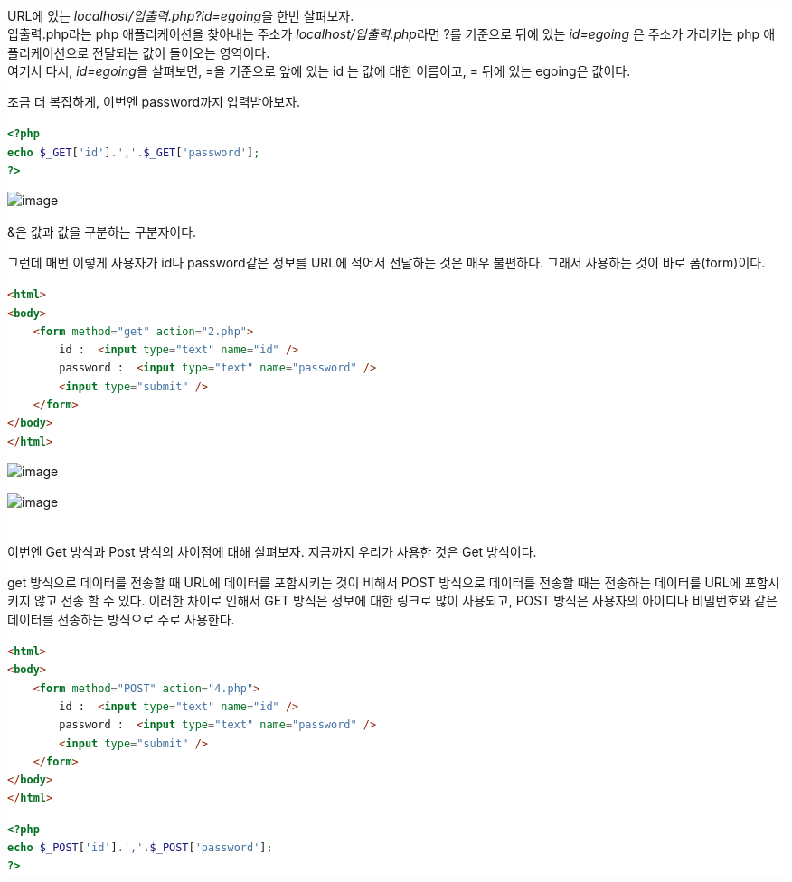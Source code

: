 URL에 있는 *localhost/입출력.php?id=egoing*을 한번 살펴보자.<br>
입출력.php라는 php 애플리케이션을 찾아내는 주소가 *localhost/입출력.php*라면 ?를 기준으로 뒤에 있는 *id=egoing* 은 주소가 가리키는 php 애플리케이션으로 전달되는 값이 들어오는 영역이다.<br>
여기서 다시, *id=egoing*을 살펴보면, =을 기준으로 앞에 있는 id 는 값에 대한 이름이고, = 뒤에 있는 egoing은 값이다.

조금 더 복잡하게, 이번엔 password까지 입력받아보자.
```php
<?php
echo $_GET['id'].','.$_GET['password'];
?>
```

![image](https://user-images.githubusercontent.com/62539341/79404830-bfbbca80-7fcd-11ea-8275-39a90efd9565.png)

 &은 값과 값을 구분하는 구분자이다.

그런데 매번 이렇게 사용자가 id나 password같은 정보를 URL에 적어서 전달하는 것은 매우 불편하다. 그래서 사용하는 것이 바로 폼(form)이다.

```html
<html>
<body>
    <form method="get" action="2.php">
        id :  <input type="text" name="id" />
        password :  <input type="text" name="password" />
        <input type="submit" />
    </form>
</body>
</html>
```

![image](https://user-images.githubusercontent.com/62539341/79405358-25f51d00-7fcf-11ea-974e-6185e38f25ad.png)

![image](https://user-images.githubusercontent.com/62539341/79406374-e11eb580-7fd1-11ea-85ac-450268f092ab.png)
<br><br>

이번엔 Get 방식과 Post 방식의 차이점에 대해 살펴보자. 지금까지 우리가 사용한 것은 Get 방식이다.

get 방식으로 데이터를 전송할 때 URL에 데이터를 포함시키는 것이 비해서 POST 방식으로 데이터를 전송할 때는 전송하는 데이터를 URL에 포함시키지 않고 전송 할 수 있다. 이러한 차이로 인해서 GET 방식은 정보에 대한 링크로 많이 사용되고, POST 방식은 사용자의 아이디나 비밀번호와 같은 데이터를 전송하는 방식으로 주로 사용한다.

```html
<html>
<body>
    <form method="POST" action="4.php">
        id :  <input type="text" name="id" />
        password :  <input type="text" name="password" />
        <input type="submit" />
    </form>
</body>
</html>
```
```php
<?php
echo $_POST['id'].','.$_POST['password'];
?>
```

